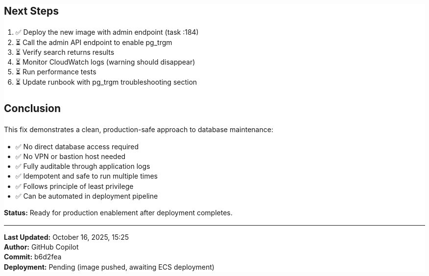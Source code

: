 ## Next Steps

1. ✅ Deploy the new image with admin endpoint (task :184)
2. ⏳ Call the admin API endpoint to enable pg_trgm
3. ⏳ Verify search returns results
4. ⏳ Monitor CloudWatch logs (warning should disappear)
5. ⏳ Run performance tests
6. ⏳ Update runbook with pg_trgm troubleshooting section

## Conclusion

This fix demonstrates a clean, production-safe approach to database maintenance:
- ✅ No direct database access required
- ✅ No VPN or bastion host needed
- ✅ Fully auditable through application logs
- ✅ Idempotent and safe to run multiple times
- ✅ Follows principle of least privilege
- ✅ Can be automated in deployment pipeline

**Status:** Ready for production enablement after deployment completes.

---

**Last Updated:** October 16, 2025, 15:25  
**Author:** GitHub Copilot  
**Commit:** b6d2fea  
**Deployment:** Pending (image pushed, awaiting ECS deployment)
